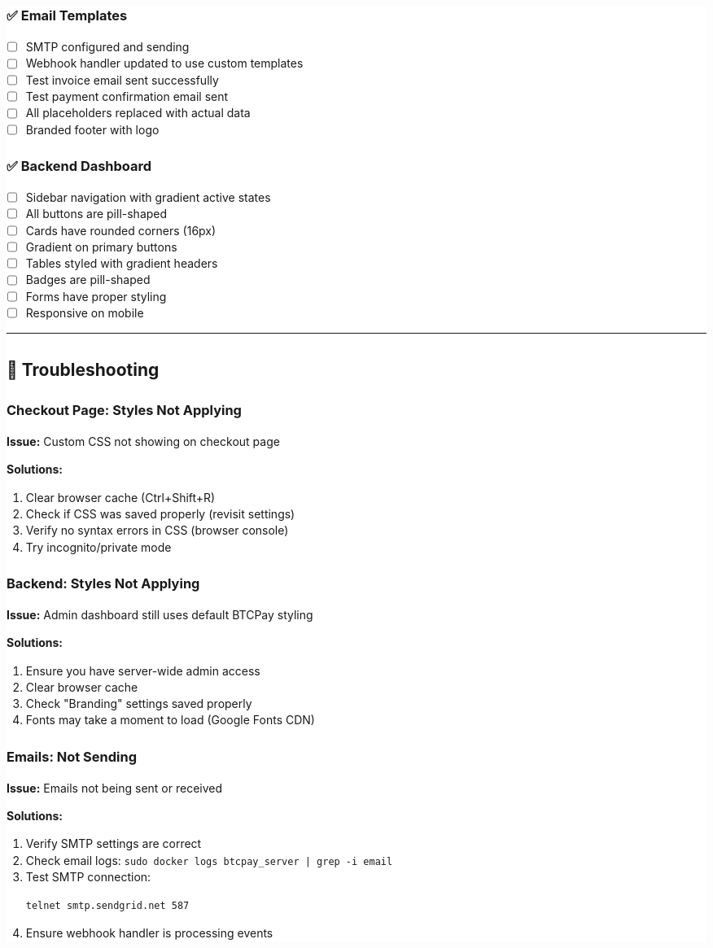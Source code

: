 ### ✅ Email Templates
- [ ] SMTP configured and sending
- [ ] Webhook handler updated to use custom templates
- [ ] Test invoice email sent successfully
- [ ] Test payment confirmation email sent
- [ ] All placeholders replaced with actual data
- [ ] Branded footer with logo

### ✅ Backend Dashboard
- [ ] Sidebar navigation with gradient active states
- [ ] All buttons are pill-shaped
- [ ] Cards have rounded corners (16px)
- [ ] Gradient on primary buttons
- [ ] Tables styled with gradient headers
- [ ] Badges are pill-shaped
- [ ] Forms have proper styling
- [ ] Responsive on mobile

---

## 🔧 Troubleshooting

### Checkout Page: Styles Not Applying

**Issue:** Custom CSS not showing on checkout page

**Solutions:**
1. Clear browser cache (Ctrl+Shift+R)
2. Check if CSS was saved properly (revisit settings)
3. Verify no syntax errors in CSS (browser console)
4. Try incognito/private mode

### Backend: Styles Not Applying

**Issue:** Admin dashboard still uses default BTCPay styling

**Solutions:**
1. Ensure you have server-wide admin access
2. Clear browser cache
3. Check "Branding" settings saved properly
4. Fonts may take a moment to load (Google Fonts CDN)

### Emails: Not Sending

**Issue:** Emails not being sent or received

**Solutions:**
1. Verify SMTP settings are correct
2. Check email logs: `sudo docker logs btcpay_server | grep -i email`
3. Test SMTP connection:
   ```bash
   telnet smtp.sendgrid.net 587
   ```
4. Ensure webhook handler is processing events
